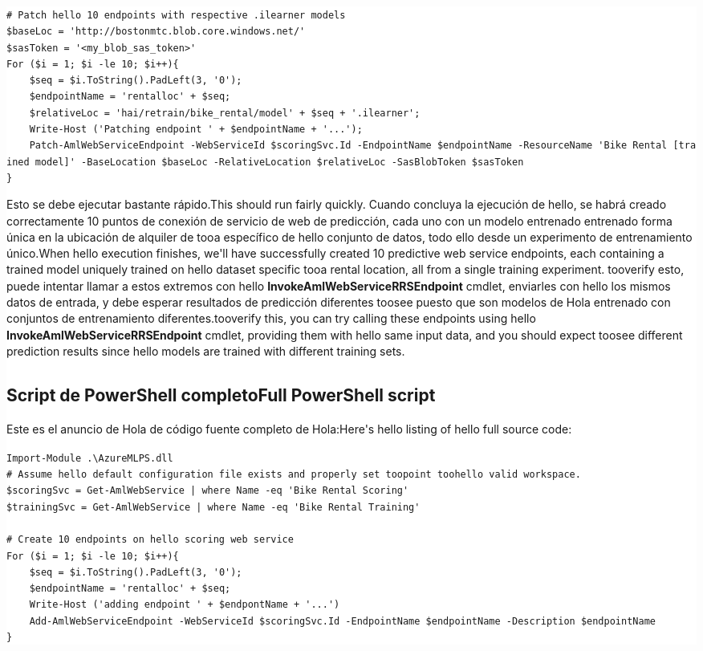     # Patch hello 10 endpoints with respective .ilearner models
    $baseLoc = 'http://bostonmtc.blob.core.windows.net/'
    $sasToken = '<my_blob_sas_token>'
    For ($i = 1; $i -le 10; $i++){
        $seq = $i.ToString().PadLeft(3, '0');
        $endpointName = 'rentalloc' + $seq;
        $relativeLoc = 'hai/retrain/bike_rental/model' + $seq + '.ilearner';
        Write-Host ('Patching endpoint ' + $endpointName + '...');
        Patch-AmlWebServiceEndpoint -WebServiceId $scoringSvc.Id -EndpointName $endpointName -ResourceName 'Bike Rental [trained model]' -BaseLocation $baseLoc -RelativeLocation $relativeLoc -SasBlobToken $sasToken
    }

<span data-ttu-id="6758d-177">Esto se debe ejecutar bastante rápido.</span><span class="sxs-lookup"><span data-stu-id="6758d-177">This should run fairly quickly.</span></span> <span data-ttu-id="6758d-178">Cuando concluya la ejecución de hello, se habrá creado correctamente 10 puntos de conexión de servicio de web de predicción, cada uno con un modelo entrenado entrenado forma única en la ubicación de alquiler de tooa específico de hello conjunto de datos, todo ello desde un experimento de entrenamiento único.</span><span class="sxs-lookup"><span data-stu-id="6758d-178">When hello execution finishes, we'll have successfully created 10 predictive web service endpoints, each containing a trained model uniquely trained on hello dataset specific tooa rental location, all from a single training experiment.</span></span> <span data-ttu-id="6758d-179">tooverify esto, puede intentar llamar a estos extremos con hello **InvokeAmlWebServiceRRSEndpoint** cmdlet, enviarles con hello los mismos datos de entrada, y debe esperar resultados de predicción diferentes toosee puesto que son modelos de Hola entrenado con conjuntos de entrenamiento diferentes.</span><span class="sxs-lookup"><span data-stu-id="6758d-179">tooverify this, you can try calling these endpoints using hello **InvokeAmlWebServiceRRSEndpoint** cmdlet, providing them with hello same input data, and you should expect toosee different prediction results since hello models are trained with different training sets.</span></span>

## <a name="full-powershell-script"></a><span data-ttu-id="6758d-180">Script de PowerShell completo</span><span class="sxs-lookup"><span data-stu-id="6758d-180">Full PowerShell script</span></span>
<span data-ttu-id="6758d-181">Este es el anuncio de Hola de código fuente completo de Hola:</span><span class="sxs-lookup"><span data-stu-id="6758d-181">Here's hello listing of hello full source code:</span></span>

    Import-Module .\AzureMLPS.dll
    # Assume hello default configuration file exists and properly set toopoint toohello valid workspace.
    $scoringSvc = Get-AmlWebService | where Name -eq 'Bike Rental Scoring'
    $trainingSvc = Get-AmlWebService | where Name -eq 'Bike Rental Training'

    # Create 10 endpoints on hello scoring web service
    For ($i = 1; $i -le 10; $i++){
        $seq = $i.ToString().PadLeft(3, '0');
        $endpointName = 'rentalloc' + $seq;
        Write-Host ('adding endpoint ' + $endpontName + '...')
        Add-AmlWebServiceEndpoint -WebServiceId $scoringSvc.Id -EndpointName $endpointName -Description $endpointName     
    }
